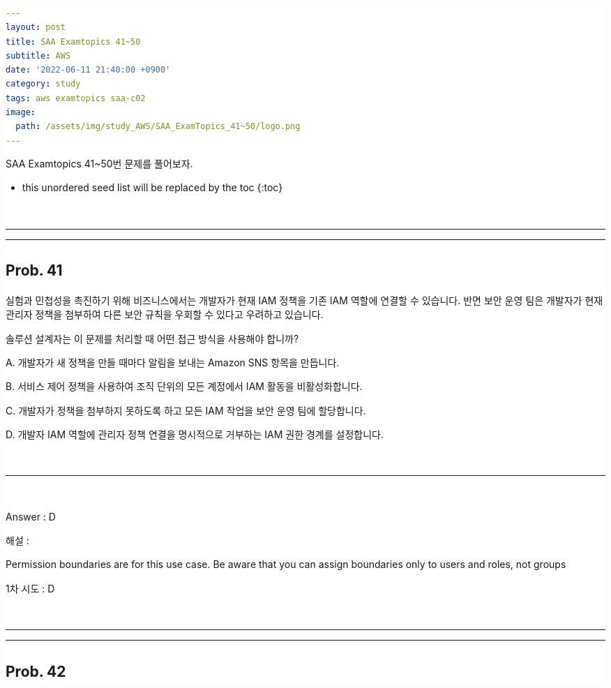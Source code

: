 ```yaml
---
layout: post
title: SAA Examtopics 41~50
subtitle: AWS
date: '2022-06-11 21:40:00 +0900'
category: study
tags: aws examtopics saa-c02
image:
  path: /assets/img/study_AWS/SAA_ExamTopics_41~50/logo.png
---
```


SAA Examtopics 41~50번 문제를 풀어보자.



* this unordered seed list will be replaced by the toc
{:toc}

<br>
<hr/>
<hr/>

## Prob. 41

실험과 민첩성을 촉진하기 위해 비즈니스에서는 개발자가 현재 IAM 정책을 기존 IAM 역할에 연결할 수 있습니다. 반면 보안 운영 팀은 개발자가 현재 관리자 정책을 첨부하여 다른 보안 규칙을 우회할 수 있다고 우려하고 있습니다.

솔루션 설계자는 이 문제를 처리할 때 어떤 접근 방식을 사용해야 합니까?

A. 개발자가 새 정책을 만들 때마다 알림을 보내는 Amazon SNS 항목을 만듭니다.

B. 서비스 제어 정책을 사용하여 조직 단위의 모든 계정에서 IAM 활동을 비활성화합니다.

C. 개발자가 정책을 첨부하지 못하도록 하고 모든 IAM 작업을 보안 운영 팀에 할당합니다.

D. 개발자 IAM 역할에 관리자 정책 연결을 명시적으로 거부하는 IAM 권한 경계를 설정합니다.

<br>
<hr/>
<br>

Answer : D

해설 : 

Permission boundaries are for this use case. Be aware that you can assign boundaries only to users and roles, not groups

1차 시도 : D

<br>
<hr/>
<hr/>

## Prob. 42
